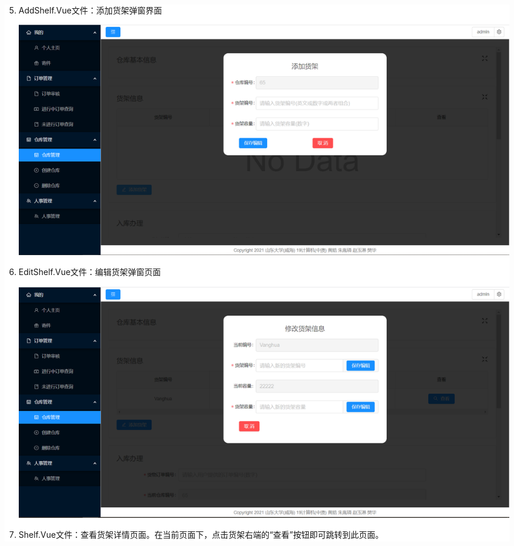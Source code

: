 
5. AddShelf.Vue文件：添加货架弹窗界面

   ![](./info/addShelf.PNG)

6. EditShelf.Vue文件：编辑货架弹窗页面

   ![](./info/edit.PNG)

7. Shelf.Vue文件：查看货架详情页面。在当前页面下，点击货架右端的“查看”按钮即可跳转到此页面。
